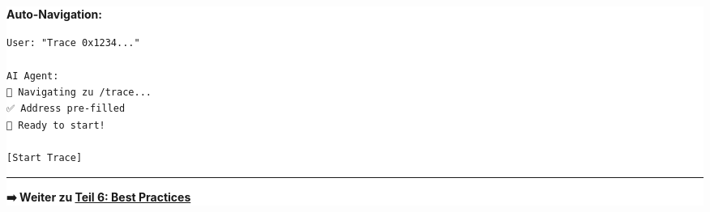 **Auto-Navigation:**
```
User: "Trace 0x1234..."

AI Agent:
🤖 Navigating zu /trace...
✅ Address pre-filled
🚀 Ready to start!

[Start Trace]
```

---

**➡️ Weiter zu [Teil 6: Best Practices](USER_HANDBOOK_06_BEST_PRACTICES.md)**
